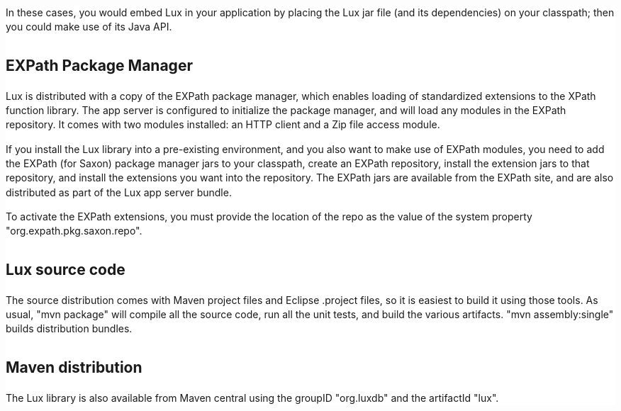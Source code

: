 In these cases, you would embed Lux in your application by placing the Lux
jar file (and its dependencies) on your classpath; then you could make use
of its Java API.

## EXPath Package Manager

Lux is distributed with a copy of the EXPath package manager, which enables
loading of standardized extensions to the XPath function library.  The app
server is configured to initialize the package manager, and will load any
modules in the EXPath repository.  It comes with two modules installed: an
HTTP client and a Zip file access module.

If you install the Lux library into a pre-existing environment, and you
also want to make use of EXPath modules, you need to add the EXPath (for
Saxon) package manager jars to your classpath, create an EXPath repository,
install the extension jars to that repository, and install the extensions
you want into the repository.  The EXPath jars are available from the
EXPath site, and are also distributed as part of the Lux app server bundle.

To activate the EXPath extensions, you must provide the location of the
repo as the value of the system property "org.expath.pkg.saxon.repo".

## Lux source code ##

The source distribution comes with Maven project files and Eclipse
.project files, so it is easiest to build it using those tools.  As usual,
"mvn package" will compile all the source code, run all the unit tests, and
build the various artifacts.  "mvn assembly:single" builds distribution bundles.

## Maven distribution ##

The Lux library is also available from Maven central using the groupID
"org.luxdb" and the artifactId "lux".